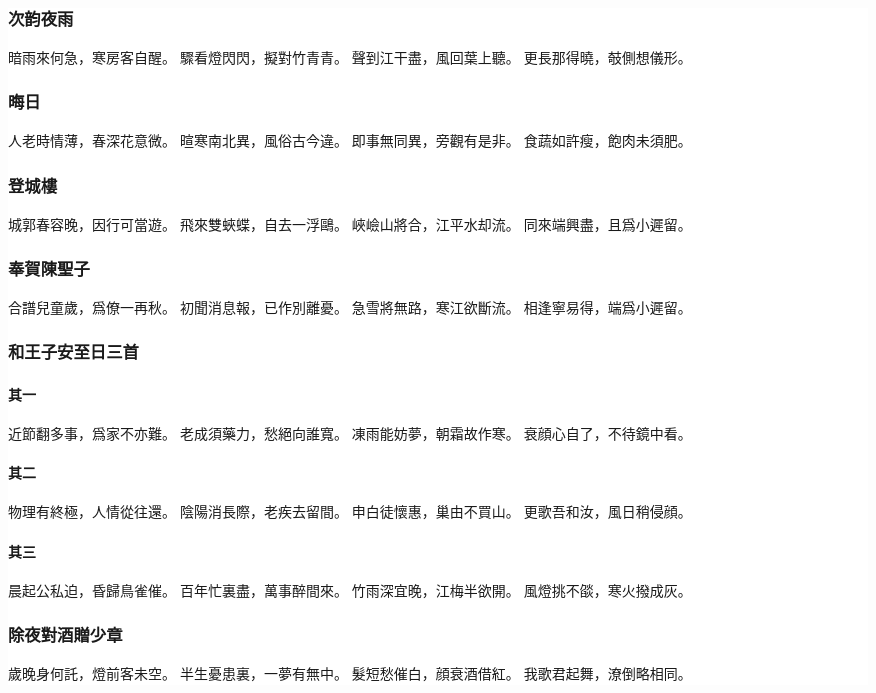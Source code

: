 ### 次韵夜雨
暗雨來何急，寒房客自醒。
驟看燈閃閃，擬對竹青青。
聲到江干盡，風回葉上聽。
更長那得曉，攲側想儀形。

### 晦日
人老時情薄，春深花意微。
暄寒南北異，風俗古今違。
即事無同異，旁觀有是非。
食蔬如許瘦，飽肉未須肥。

### 登城樓
城郭春容晚，因行可當遊。
飛來雙蛺蝶，自去一浮鷗。
峽嶮山將合，江平水却流。
同來端興盡，且爲小遲留。

### 奉賀陳聖子
合譜兒童歲，爲僚一再秋。
初聞消息報，已作別離憂。
急雪將無路，寒江欲斷流。
相逢寧易得，端爲小遲留。

### 和王子安至日三首 
#### 其一
近節翻多事，爲家不亦難。
老成須藥力，愁絕向誰寬。
凍雨能妨夢，朝霜故作寒。
衰顔心自了，不待鏡中看。

#### 其二
物理有終極，人情從往還。
陰陽消長際，老疾去留間。
申白徒懷惠，巢由不買山。
更歌吾和汝，風日稍侵顔。

#### 其三
晨起公私迫，昏歸鳥雀催。
百年忙裏盡，萬事醉間來。
竹雨深宜晚，江梅半欲開。
風燈挑不燄，寒火撥成灰。

### 除夜對酒贈少章
歲晚身何託，燈前客未空。
半生憂患裏，一夢有無中。
髮短愁催白，顔衰酒借紅。
我歌君起舞，潦倒略相同。
